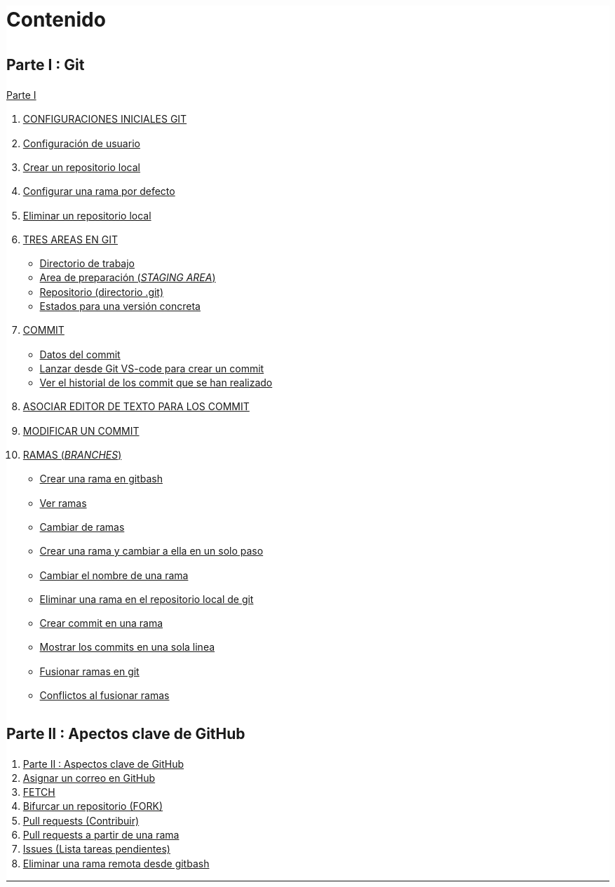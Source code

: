 # Contenido

## Parte I : Git

[Parte I](#parte-i)

1. [CONFIGURACIONES INICIALES GIT](#configuraciones-iniciales-git)
1. [Configuración de usuario](#configuración-de-usuario)
1. [Crear un repositorio local](#crear-un-repositorio-local)
1. [Configurar una rama por defecto](#configurar-una-rama-por-defecto)
1. [Eliminar un repositorio local](#eliminar-un-repositorio-local)
1. [TRES AREAS EN GIT](#tres-areas-en-git)
   - [Directorio de trabajo](#directorio-de-trabajo)
   - [Area de preparación (_STAGING AREA_)](#area-de-preparación-staging-area)
   - [Repositorio (directorio .git)](#repositorio-directorio-git)
   - [Estados para una versión concreta](#estados-para-una-versión-concreta)
1. [COMMIT](#datos-del-commit)
   - [Datos del commit](#crear-un-commit)
   - [Lanzar desde Git VS-code para crear un commit ](#lanzar-desde-git-vs-code-para-crear-un-commit)
   - [Ver el historial de los commit que se han realizado](#ver-el-historial-de-los-commit-que-se-han-realizado)
1. [ASOCIAR EDITOR DE TEXTO PARA LOS COMMIT](#asociar-editor-de-texto-para-los-commit)
1. [MODIFICAR UN COMMIT](#modificar-un-commit)
1. [RAMAS (_BRANCHES_)](#ramas-branches)

   - [Crear una rama en gitbash](#crear-una-rama-en-gitbash)
   - [Ver ramas](#ver-ramas)
   - [Cambiar de ramas](#cambiar-de-rama)
   - [Crear una rama y cambiar a ella en un solo paso](#crear-una-rama-y-cambiar-a-ella-en-un-solo-paso)
   - [Cambiar el nombre de una rama](#cambiar-el-nombre-de-una-rama)

   - [Eliminar una rama en el repositorio local de git](#eliminar-una-rama-en-el-repositorio-local-de-git)
   - [Crear commit en una rama](#crear-commit-en-una-rama)
   - [Mostrar los commits en una sola linea](#mostrar-los-commits-en-una-sola-linea)
   - [Fusionar ramas en git](#fusionar-ramas-en-git)
   - [Conflictos al fusionar ramas](#conflictos-al-fusionar-ramas)

## Parte II : Apectos clave de GitHub

1. [Parte II : Aspectos clave de GitHub](#parte-ii--aspectos-clave-de-github)
1. [Asignar un correo en GitHub](#asignar-un-correo-en-github)
1. [FETCH](#fetch)
1. [Bifurcar un repositorio (FORK)](#bifurcar-un-repositorio-fork)
1. [Pull requests (Contribuir)](#pull-requests-contribuir)
1. [Pull requests a partir de una rama](#pull-requests-a-partir-de-una-rama)
1. [Issues (Lista tareas pendientes)](#issues-lista-tareas-pendientes)
1. [Eliminar una rama remota desde gitbash](#eliminar-una-rama-remota-desde-gitbash)

---
